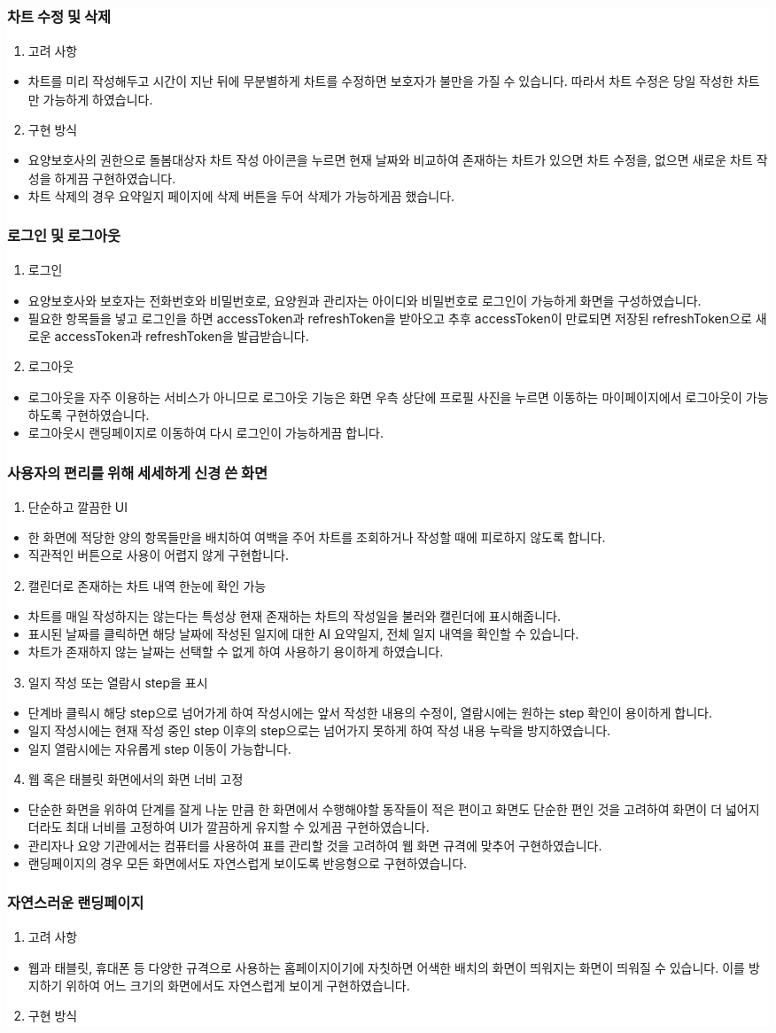 ### 차트 수정 및 삭제

1. 고려 사항

- 차트를 미리 작성해두고 시간이 지난 뒤에 무분별하게 차트를 수정하면 보호자가 불만을 가질 수 있습니다. 따라서 차트 수정은 당일 작성한 차트만 가능하게 하였습니다.

2. 구현 방식

- 요양보호사의 권한으로 돌봄대상자 차트 작성 아이콘을 누르면 현재 날짜와 비교하여 존재하는 차트가 있으면 차트 수정을, 없으면 새로운 차트 작성을 하게끔 구현하였습니다.
- 차트 삭제의 경우 요약일지 페이지에 삭제 버튼을 두어 삭제가 가능하게끔 했습니다.

### 로그인 및 로그아웃

1. 로그인

- 요양보호사와 보호자는 전화번호와 비밀번호로, 요양원과 관리자는 아이디와 비밀번호로 로그인이 가능하게 화면을 구성하였습니다.
- 필요한 항목들을 넣고 로그인을 하면 accessToken과 refreshToken을 받아오고 추후 accessToken이 만료되면 저장된 refreshToken으로 새로운 accessToken과 refreshToken을 발급받습니다.

2. 로그아웃

- 로그아웃을 자주 이용하는 서비스가 아니므로 로그아웃 기능은 화면 우측 상단에 프로필 사진을 누르면 이동하는 마이페이지에서 로그아웃이 가능하도록 구현하였습니다.
- 로그아웃시 랜딩페이지로 이동하여 다시 로그인이 가능하게끔 합니다.

### 사용자의 편리를 위해 세세하게 신경 쓴 화면

1. 단순하고 깔끔한 UI

- 한 화면에 적당한 양의 항목들만을 배치하여 여백을 주어 차트를 조회하거나 작성할 때에 피로하지 않도록 합니다.
- 직관적인 버튼으로 사용이 어렵지 않게 구현합니다.

2. 캘린더로 존재하는 차트 내역 한눈에 확인 가능

- 차트를 매일 작성하지는 않는다는 특성상 현재 존재하는 차트의 작성일을 불러와 캘린더에 표시해줍니다.
- 표시된 날짜를 클릭하면 해당 날짜에 작성된 일지에 대한 AI 요약일지, 전체 일지 내역을 확인할 수 있습니다.
- 차트가 존재하지 않는 날짜는 선택할 수 없게 하여 사용하기 용이하게 하였습니다.

3. 일지 작성 또는 열람시 step을 표시

- 단계바 클릭시 해당 step으로 넘어가게 하여 작성시에는 앞서 작성한 내용의 수정이, 열람시에는 원하는 step 확인이 용이하게 합니다.
- 일지 작성시에는 현재 작성 중인 step 이후의 step으로는 넘어가지 못하게 하여 작성 내용 누락을 방지하였습니다.
- 일지 열람시에는 자유롭게 step 이동이 가능합니다.

4. 웹 혹은 태블릿 화면에서의 화면 너비 고정

- 단순한 화면을 위하여 단계를 잘게 나눈 만큼 한 화면에서 수행해야할 동작들이 적은 편이고 화면도 단순한 편인 것을 고려하여 화면이 더 넓어지더라도 최대 너비를 고정하여 UI가 깔끔하게 유지할 수 있게끔 구현하였습니다.
- 관리자나 요양 기관에서는 컴퓨터를 사용하여 표를 관리할 것을 고려하여 웹 화면 규격에 맞추어 구현하였습니다.
- 랜딩페이지의 경우 모든 화면에서도 자연스럽게 보이도록 반응형으로 구현하였습니다.

### 자연스러운 랜딩페이지

1. 고려 사항

- 웹과 태블릿, 휴대폰 등 다양한 규격으로 사용하는 홈페이지이기에 자칫하면 어색한 배치의 화면이 띄워지는 화면이 띄워질 수 있습니다. 이를 방지하기 위하여 어느 크기의 화면에서도 자연스럽게 보이게 구현하였습니다.

2. 구현 방식
